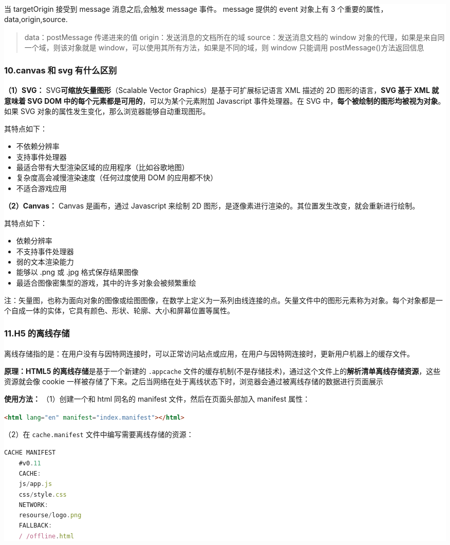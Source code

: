 当 targetOrigin 接受到 message 消息之后,会触发 message 事件。 message 提供的 event 对象上有 3 个重要的属性，data,origin,source.

> data：postMessage 传递进来的值
> origin：发送消息的文档所在的域
> source：发送消息文档的 window 对象的代理，如果是来自同一个域，则该对象就是 window，可以使用其所有方法，如果是不同的域，则 window 只能调用 postMessage()方法返回信息

### 10.canvas 和 svg 有什么区别

**（1）SVG：** SVG**可缩放矢量图形**（Scalable Vector Graphics）是基于可扩展标记语言 XML 描述的 2D 图形的语言，**SVG 基于 XML 就意味着 SVG DOM 中的每个元素都是可用的**，可以为某个元素附加 Javascript 事件处理器。在 SVG 中，**每个被绘制的图形均被视为对象**。如果 SVG 对象的属性发生变化，那么浏览器能够自动重现图形。

其特点如下：

- 不依赖分辨率
- 支持事件处理器
- 最适合带有大型渲染区域的应用程序（比如谷歌地图）
- 复杂度高会减慢渲染速度（任何过度使用 DOM 的应用都不快）
- 不适合游戏应用

**（2）Canvas：** Canvas 是画布，通过 Javascript 来绘制 2D 图形，是逐像素进行渲染的。其位置发生改变，就会重新进行绘制。

其特点如下：

- 依赖分辨率
- 不支持事件处理器
- 弱的文本渲染能力
- 能够以 .png 或 .jpg 格式保存结果图像
- 最适合图像密集型的游戏，其中的许多对象会被频繁重绘

注：矢量图，也称为面向对象的图像或绘图图像，在数学上定义为一系列由线连接的点。矢量文件中的图形元素称为对象。每个对象都是一个自成一体的实体，它具有颜色、形状、轮廓、大小和屏幕位置等属性。

### 11.H5 的离线存储

离线存储指的是：在用户没有与因特网连接时，可以正常访问站点或应用，在用户与因特网连接时，更新用户机器上的缓存文件。

**原理：**HTML5 的**离线存储**是基于一个新建的 `.appcache` 文件的缓存机制(不是存储技术)，通过这个文件上的**解析清单离线存储资源**，这些资源就会像 cookie 一样被存储了下来。之后当网络在处于离线状态下时，浏览器会通过被离线存储的数据进行页面展示

**使用方法：** （1）创建一个和 html 同名的 manifest 文件，然后在页面头部加入 manifest 属性：

```html
<html lang="en" manifest="index.manifest"></html>
```

（2）在 `cache.manifest` 文件中编写需要离线存储的资源：

```js
CACHE MANIFEST
    #v0.11
    CACHE:
    js/app.js
    css/style.css
    NETWORK:
    resourse/logo.png
    FALLBACK:
    / /offline.html
```

